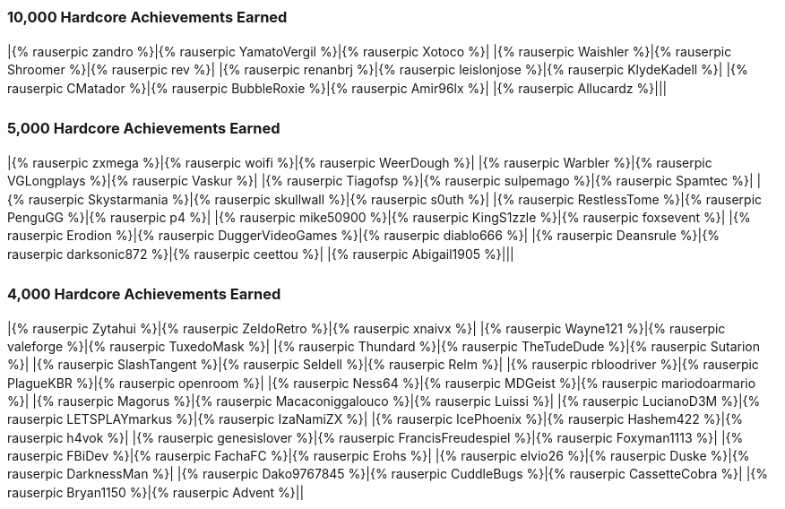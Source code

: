 ### 10,000 Hardcore Achievements Earned

|{% rauserpic zandro %}|{% rauserpic YamatoVergil %}|{% rauserpic Xotoco %}|
|{% rauserpic Waishler %}|{% rauserpic Shroomer %}|{% rauserpic rev %}|
|{% rauserpic renanbrj %}|{% rauserpic leislonjose %}|{% rauserpic KlydeKadell %}|
|{% rauserpic CMatador %}|{% rauserpic BubbleRoxie %}|{% rauserpic Amir96lx %}|
|{% rauserpic Allucardz %}|||

### 5,000 Hardcore Achievements Earned

|{% rauserpic zxmega %}|{% rauserpic woifi %}|{% rauserpic WeerDough %}|
|{% rauserpic Warbler %}|{% rauserpic VGLongplays %}|{% rauserpic Vaskur %}|
|{% rauserpic Tiagofsp %}|{% rauserpic sulpemago %}|{% rauserpic Spamtec %}|
|{% rauserpic Skystarmania %}|{% rauserpic skullwall %}|{% rauserpic s0uth %}|
|{% rauserpic RestlessTome %}|{% rauserpic PenguGG %}|{% rauserpic p4 %}|
|{% rauserpic mike50900 %}|{% rauserpic KingS1zzle %}|{% rauserpic foxsevent %}|
|{% rauserpic Erodion %}|{% rauserpic DuggerVideoGames %}|{% rauserpic diablo666 %}|
|{% rauserpic Deansrule %}|{% rauserpic darksonic872 %}|{% rauserpic ceettou %}|
|{% rauserpic Abigail1905 %}|||

### 4,000 Hardcore Achievements Earned

|{% rauserpic Zytahui %}|{% rauserpic ZeldoRetro %}|{% rauserpic xnaivx %}|
|{% rauserpic Wayne121 %}|{% rauserpic valeforge %}|{% rauserpic TuxedoMask %}|
|{% rauserpic Thundard %}|{% rauserpic TheTudeDude %}|{% rauserpic Sutarion %}|
|{% rauserpic SlashTangent %}|{% rauserpic Seldell %}|{% rauserpic Relm %}|
|{% rauserpic rbloodriver %}|{% rauserpic PlagueKBR %}|{% rauserpic openroom %}|
|{% rauserpic Ness64 %}|{% rauserpic MDGeist %}|{% rauserpic mariodoarmario %}|
|{% rauserpic Magorus %}|{% rauserpic Macaconiggalouco %}|{% rauserpic Luissi %}|
|{% rauserpic LucianoD3M %}|{% rauserpic LETSPLAYmarkus %}|{% rauserpic IzaNamiZX %}|
|{% rauserpic IcePhoenix %}|{% rauserpic Hashem422 %}|{% rauserpic h4vok %}|
|{% rauserpic genesislover %}|{% rauserpic FrancisFreudespiel %}|{% rauserpic Foxyman1113 %}|
|{% rauserpic FBiDev %}|{% rauserpic FachaFC %}|{% rauserpic Erohs %}|
|{% rauserpic elvio26 %}|{% rauserpic Duske %}|{% rauserpic DarknessMan %}|
|{% rauserpic Dako9767845 %}|{% rauserpic CuddleBugs %}|{% rauserpic CassetteCobra %}|
|{% rauserpic Bryan1150 %}|{% rauserpic Advent %}||
